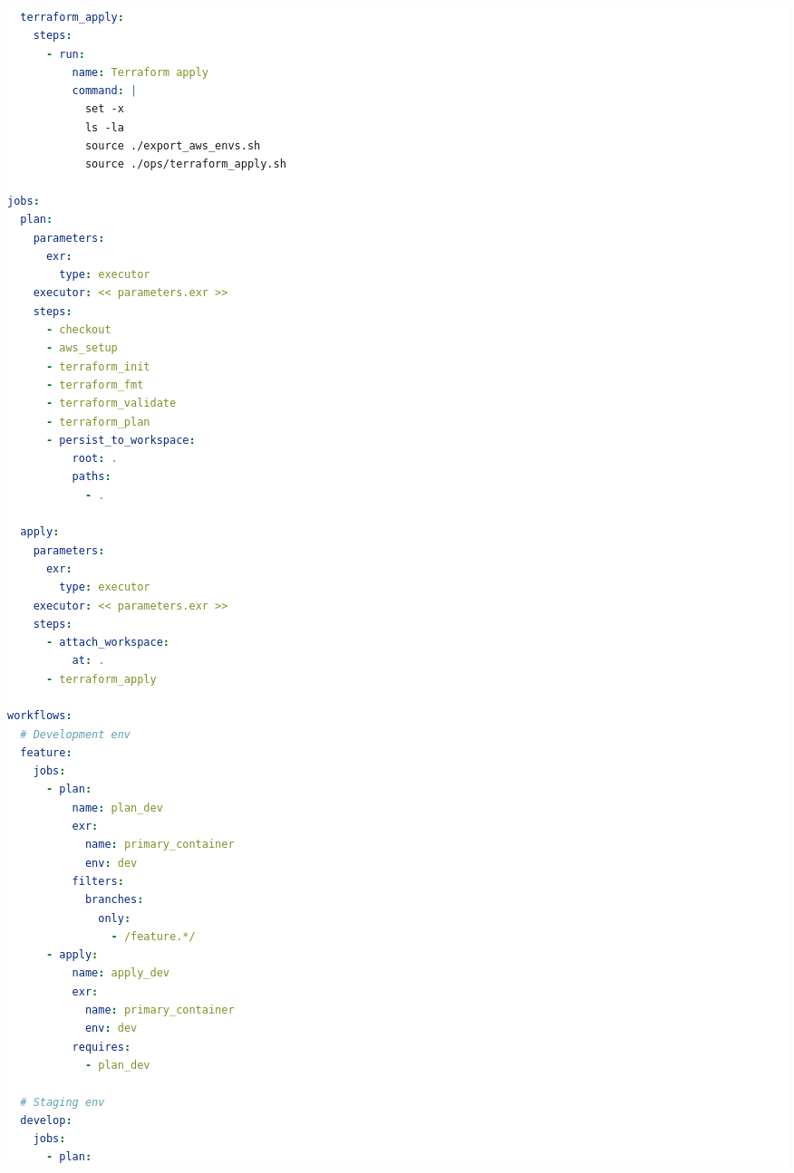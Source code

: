 ```yaml
  terraform_apply:
    steps:
      - run:
          name: Terraform apply
          command: |
            set -x
            ls -la
            source ./export_aws_envs.sh
            source ./ops/terraform_apply.sh

jobs:
  plan:
    parameters:
      exr:
        type: executor
    executor: << parameters.exr >>
    steps:
      - checkout
      - aws_setup
      - terraform_init
      - terraform_fmt
      - terraform_validate
      - terraform_plan
      - persist_to_workspace:
          root: .
          paths:
            - .

  apply:
    parameters:
      exr:
        type: executor
    executor: << parameters.exr >>
    steps:
      - attach_workspace:
          at: .
      - terraform_apply

workflows:
  # Development env
  feature:
    jobs:
      - plan:
          name: plan_dev
          exr:
            name: primary_container
            env: dev
          filters:
            branches:
              only:
                - /feature.*/
      - apply:
          name: apply_dev
          exr:
            name: primary_container
            env: dev
          requires:
            - plan_dev

  # Staging env
  develop:
    jobs:
      - plan:
```